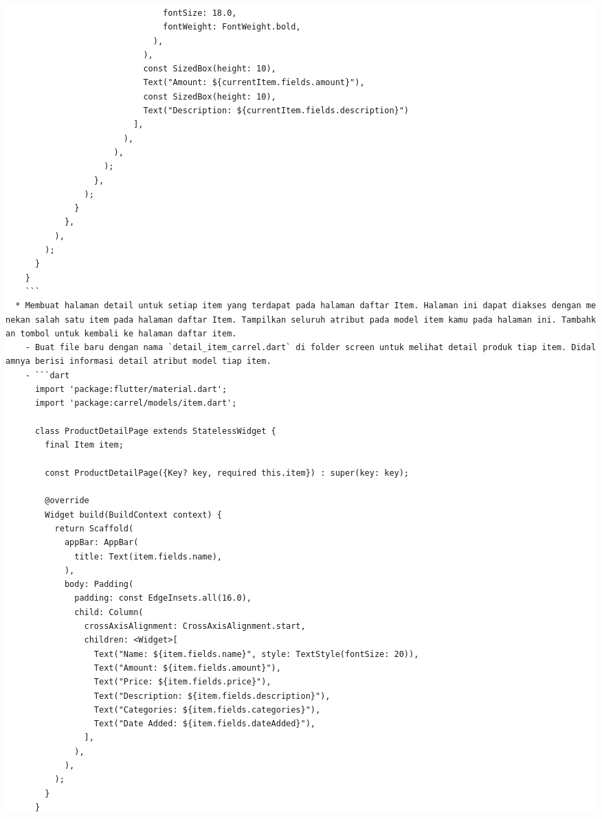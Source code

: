                                     fontSize: 18.0,
                                    fontWeight: FontWeight.bold,
                                  ),
                                ),
                                const SizedBox(height: 10),
                                Text("Amount: ${currentItem.fields.amount}"),
                                const SizedBox(height: 10),
                                Text("Description: ${currentItem.fields.description}")
                              ],
                            ),
                          ),
                        );
                      },
                    );
                  }
                },
              ),
            );
          }
        }
        ```
      * Membuat halaman detail untuk setiap item yang terdapat pada halaman daftar Item. Halaman ini dapat diakses dengan menekan salah satu item pada halaman daftar Item. Tampilkan seluruh atribut pada model item kamu pada halaman ini. Tambahkan tombol untuk kembali ke halaman daftar item.
        - Buat file baru dengan nama `detail_item_carrel.dart` di folder screen untuk melihat detail produk tiap item. Didalamnya berisi informasi detail atribut model tiap item.
        - ```dart
          import 'package:flutter/material.dart';
          import 'package:carrel/models/item.dart';

          class ProductDetailPage extends StatelessWidget {
            final Item item;

            const ProductDetailPage({Key? key, required this.item}) : super(key: key);

            @override
            Widget build(BuildContext context) {
              return Scaffold(
                appBar: AppBar(
                  title: Text(item.fields.name),
                ),
                body: Padding(
                  padding: const EdgeInsets.all(16.0),
                  child: Column(
                    crossAxisAlignment: CrossAxisAlignment.start,
                    children: <Widget>[
                      Text("Name: ${item.fields.name}", style: TextStyle(fontSize: 20)),
                      Text("Amount: ${item.fields.amount}"),
                      Text("Price: ${item.fields.price}"),
                      Text("Description: ${item.fields.description}"),
                      Text("Categories: ${item.fields.categories}"),
                      Text("Date Added: ${item.fields.dateAdded}"),
                    ],
                  ),
                ),
              );
            }
          }
